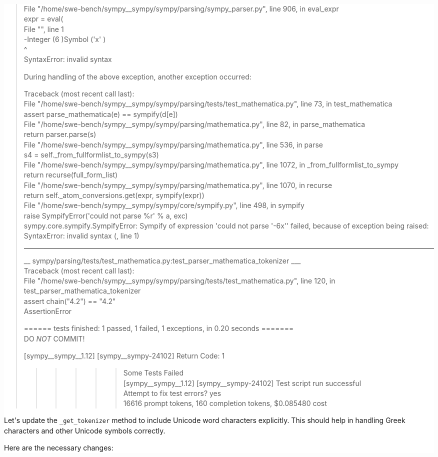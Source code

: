 >   File "/home/swe-bench/sympy__sympy/sympy/parsing/sympy_parser.py", line 906, in eval_expr  
>     expr = eval(  
>   File "<string>", line 1  
>     -Integer (6 )Symbol ('x' )  
>                  ^  
> SyntaxError: invalid syntax  
>   
> During handling of the above exception, another exception occurred:  
>   
> Traceback (most recent call last):  
>   File "/home/swe-bench/sympy__sympy/sympy/parsing/tests/test_mathematica.py", line 73, in test_mathematica  
>     assert parse_mathematica(e) == sympify(d[e])  
>   File "/home/swe-bench/sympy__sympy/sympy/parsing/mathematica.py", line 82, in parse_mathematica  
>     return parser.parse(s)  
>   File "/home/swe-bench/sympy__sympy/sympy/parsing/mathematica.py", line 536, in parse  
>     s4 = self._from_fullformlist_to_sympy(s3)  
>   File "/home/swe-bench/sympy__sympy/sympy/parsing/mathematica.py", line 1072, in _from_fullformlist_to_sympy  
>     return recurse(full_form_list)  
>   File "/home/swe-bench/sympy__sympy/sympy/parsing/mathematica.py", line 1070, in recurse  
>     return self._atom_conversions.get(expr, sympify(expr))  
>   File "/home/swe-bench/sympy__sympy/sympy/core/sympify.py", line 498, in sympify  
>     raise SympifyError('could not parse %r' % a, exc)  
> sympy.core.sympify.SympifyError: Sympify of expression 'could not parse '-6x'' failed, because of exception being raised:  
> SyntaxError: invalid syntax (<string>, line 1)  
>   
> ________________________________________________________________________________  
> __ sympy/parsing/tests/test_mathematica.py:test_parser_mathematica_tokenizer ___  
> Traceback (most recent call last):  
>   File "/home/swe-bench/sympy__sympy/sympy/parsing/tests/test_mathematica.py", line 120, in test_parser_mathematica_tokenizer  
>     assert chain("4.2") == "4.2"  
> AssertionError  
>   
> ====== tests finished: 1 passed, 1 failed, 1 exceptions, in 0.20 seconds =======  
> DO *NOT* COMMIT!  
>   
>    
> [sympy__sympy__1.12] [sympy__sympy-24102] Return Code: 1   
>   
> >>>>> Some Tests Failed  
> [sympy__sympy__1.12] [sympy__sympy-24102] Test script run successful   
> Attempt to fix test errors? yes  
> 16616 prompt tokens, 160 completion tokens, $0.085480 cost  

Let's update the `_get_tokenizer` method to include Unicode word characters explicitly. This should help in handling Greek characters and other Unicode symbols correctly.

Here are the necessary changes:
